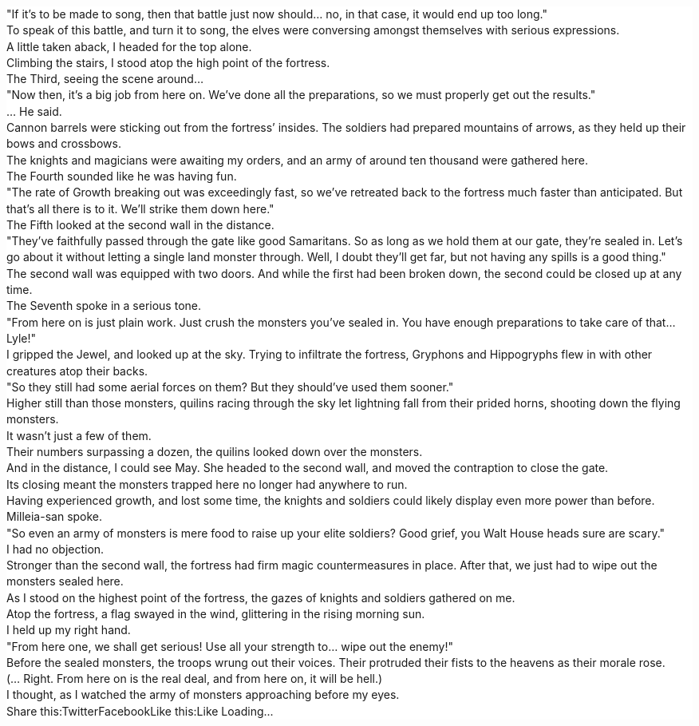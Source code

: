 "If it’s to be made to song, then that battle just now should… no, in that case, it would end up too long."<br/>
To speak of this battle, and turn it to song, the elves were conversing amongst themselves with serious expressions.<br/>
A little taken aback, I headed for the top alone.<br/>
Climbing the stairs, I stood atop the high point of the fortress.<br/>
The Third, seeing the scene around…<br/>
"Now then, it’s a big job from here on. We’ve done all the preparations, so we must properly get out the results."<br/>
… He said.<br/>
Cannon barrels were sticking out from the fortress’ insides. The soldiers had prepared mountains of arrows, as they held up their bows and crossbows.<br/>
The knights and magicians were awaiting my orders, and an army of around ten thousand were gathered here.<br/>
The Fourth sounded like he was having fun.<br/>
"The rate of Growth breaking out was exceedingly fast, so we’ve retreated back to the fortress much faster than anticipated. But that’s all there is to it. We’ll strike them down here."<br/>
The Fifth looked at the second wall in the distance.<br/>
"They’ve faithfully passed through the gate like good Samaritans. So as long as we hold them at our gate, they’re sealed in. Let’s go about it without letting a single land monster through. Well, I doubt they’ll get far, but not having any spills is a good thing."<br/>
The second wall was equipped with two doors. And while the first had been broken down, the second could be closed up at any time.<br/>
The Seventh spoke in a serious tone.<br/>
"From here on is just plain work. Just crush the monsters you’ve sealed in. You have enough preparations to take care of that… Lyle!"<br/>
I gripped the Jewel, and looked up at the sky. Trying to infiltrate the fortress, Gryphons and Hippogryphs flew in with other creatures atop their backs.<br/>
"So they still had some aerial forces on them? But they should’ve used them sooner."<br/>
Higher still than those monsters, quilins racing through the sky let lightning fall from their prided horns, shooting down the flying monsters.<br/>
It wasn’t just a few of them.<br/>
Their numbers surpassing a dozen, the quilins looked down over the monsters.<br/>
And in the distance, I could see May. She headed to the second wall, and moved the contraption to close the gate.<br/>
Its closing meant the monsters trapped here no longer had anywhere to run.<br/>
Having experienced growth, and lost some time, the knights and soldiers could likely display even more power than before.<br/>
Milleia-san spoke.<br/>
"So even an army of monsters is mere food to raise up your elite soldiers? Good grief, you Walt House heads sure are scary."<br/>
I had no objection.<br/>
Stronger than the second wall, the fortress had firm magic countermeasures in place. After that, we just had to wipe out the monsters sealed here.<br/>
As I stood on the highest point of the fortress, the gazes of knights and soldiers gathered on me.<br/>
Atop the fortress, a flag swayed in the wind, glittering in the rising morning sun.<br/>
I held up my right hand.<br/>
"From here one, we shall get serious! Use all your strength to… wipe out the enemy!"<br/>
Before the sealed monsters, the troops wrung out their voices. Their protruded their fists to the heavens as their morale rose.<br/>
(… Right. From here on is the real deal, and from here on, it will be hell.)<br/>
I thought, as I watched the army of monsters approaching before my eyes.<br/>
Share this:TwitterFacebookLike this:Like Loading... <br/>
